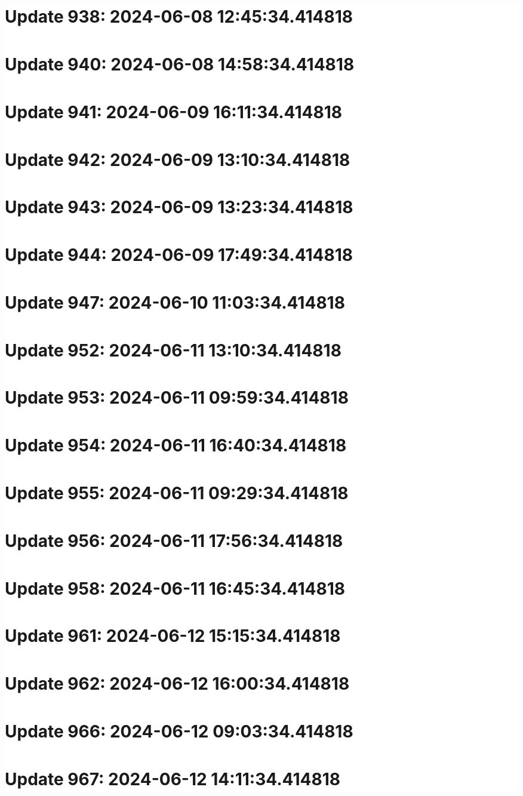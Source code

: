 # Update 938: 2024-06-08 12:45:34.414818

# Update 940: 2024-06-08 14:58:34.414818

# Update 941: 2024-06-09 16:11:34.414818

# Update 942: 2024-06-09 13:10:34.414818

# Update 943: 2024-06-09 13:23:34.414818

# Update 944: 2024-06-09 17:49:34.414818

# Update 947: 2024-06-10 11:03:34.414818

# Update 952: 2024-06-11 13:10:34.414818

# Update 953: 2024-06-11 09:59:34.414818

# Update 954: 2024-06-11 16:40:34.414818

# Update 955: 2024-06-11 09:29:34.414818

# Update 956: 2024-06-11 17:56:34.414818

# Update 958: 2024-06-11 16:45:34.414818

# Update 961: 2024-06-12 15:15:34.414818

# Update 962: 2024-06-12 16:00:34.414818

# Update 966: 2024-06-12 09:03:34.414818

# Update 967: 2024-06-12 14:11:34.414818
